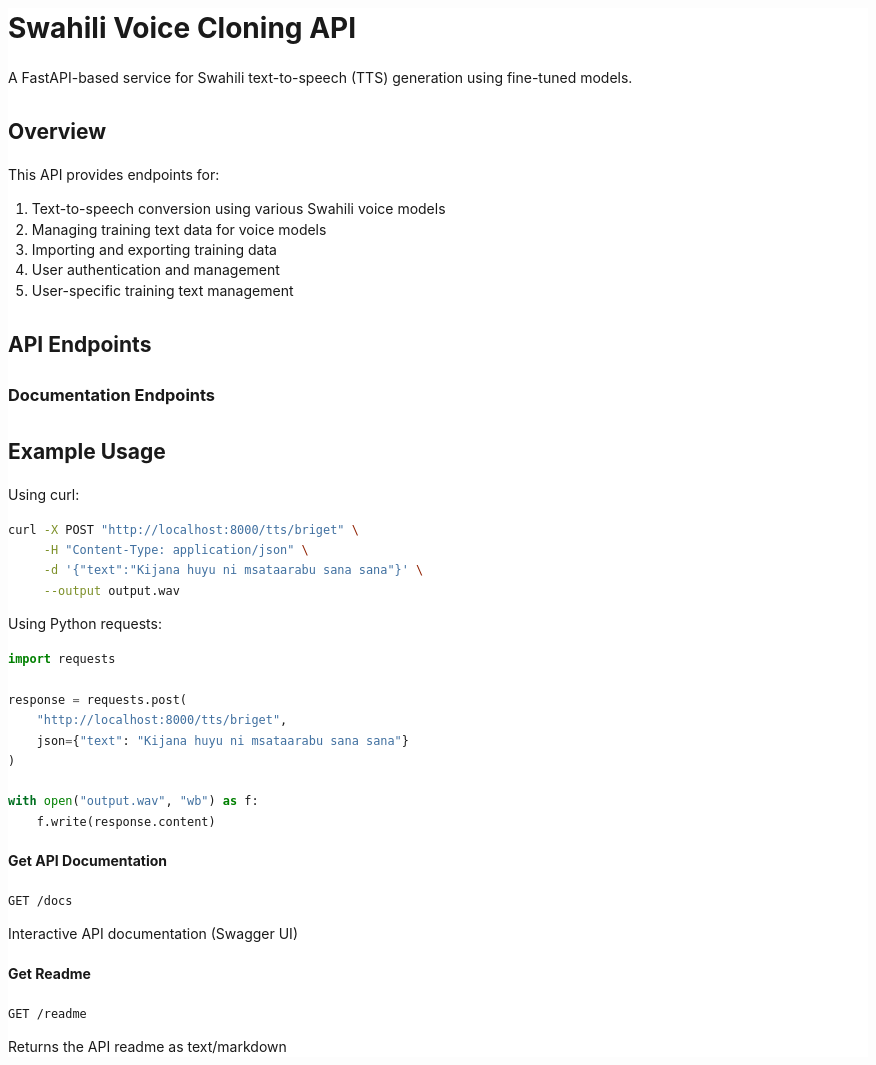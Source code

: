# Swahili Voice Cloning API

A FastAPI-based service for Swahili text-to-speech (TTS) generation using fine-tuned models.

## Overview

This API provides endpoints for:
1. Text-to-speech conversion using various Swahili voice models
2. Managing training text data for voice models
3. Importing and exporting training data
4. User authentication and management
5. User-specific training text management

## API Endpoints

### Documentation Endpoints

## Example Usage
Using curl:
```bash
curl -X POST "http://localhost:8000/tts/briget" \
     -H "Content-Type: application/json" \
     -d '{"text":"Kijana huyu ni msataarabu sana sana"}' \
     --output output.wav
```

Using Python requests:
```python
import requests

response = requests.post(
    "http://localhost:8000/tts/briget",
    json={"text": "Kijana huyu ni msataarabu sana sana"}
)

with open("output.wav", "wb") as f:
    f.write(response.content)
```

#### Get API Documentation
```
GET /docs
```
Interactive API documentation (Swagger UI)

#### Get Readme
```
GET /readme
```
Returns the API readme as text/markdown
